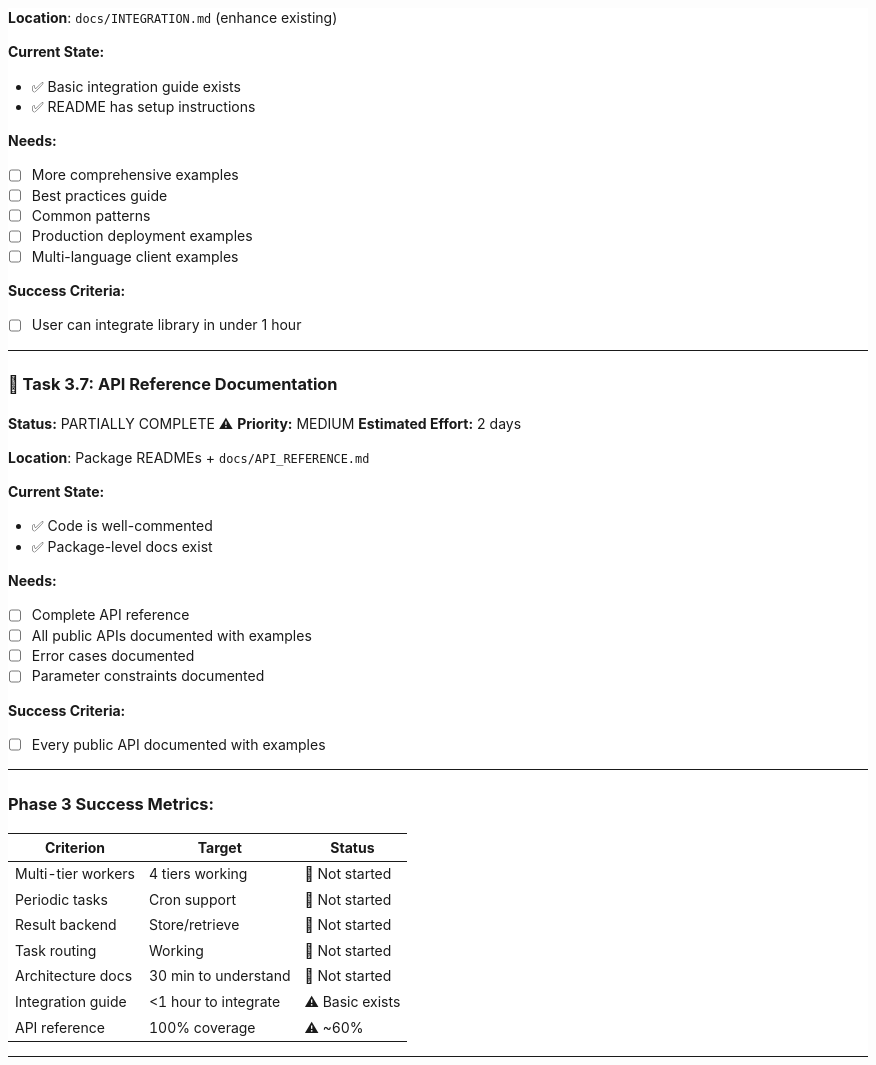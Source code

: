**Location**: `docs/INTEGRATION.md` (enhance existing)

**Current State:**
- ✅ Basic integration guide exists
- ✅ README has setup instructions

**Needs:**
- [ ] More comprehensive examples
- [ ] Best practices guide
- [ ] Common patterns
- [ ] Production deployment examples
- [ ] Multi-language client examples

**Success Criteria:**
- [ ] User can integrate library in under 1 hour

---

### 🔲 Task 3.7: API Reference Documentation
**Status:** PARTIALLY COMPLETE ⚠️
**Priority:** MEDIUM
**Estimated Effort:** 2 days

**Location**: Package READMEs + `docs/API_REFERENCE.md`

**Current State:**
- ✅ Code is well-commented
- ✅ Package-level docs exist

**Needs:**
- [ ] Complete API reference
- [ ] All public APIs documented with examples
- [ ] Error cases documented
- [ ] Parameter constraints documented

**Success Criteria:**
- [ ] Every public API documented with examples

---

### Phase 3 Success Metrics:

| Criterion | Target | Status |
|-----------|--------|--------|
| Multi-tier workers | 4 tiers working | 🔲 Not started |
| Periodic tasks | Cron support | 🔲 Not started |
| Result backend | Store/retrieve | 🔲 Not started |
| Task routing | Working | 🔲 Not started |
| Architecture docs | 30 min to understand | 🔲 Not started |
| Integration guide | <1 hour to integrate | ⚠️ Basic exists |
| API reference | 100% coverage | ⚠️ ~60% |

---